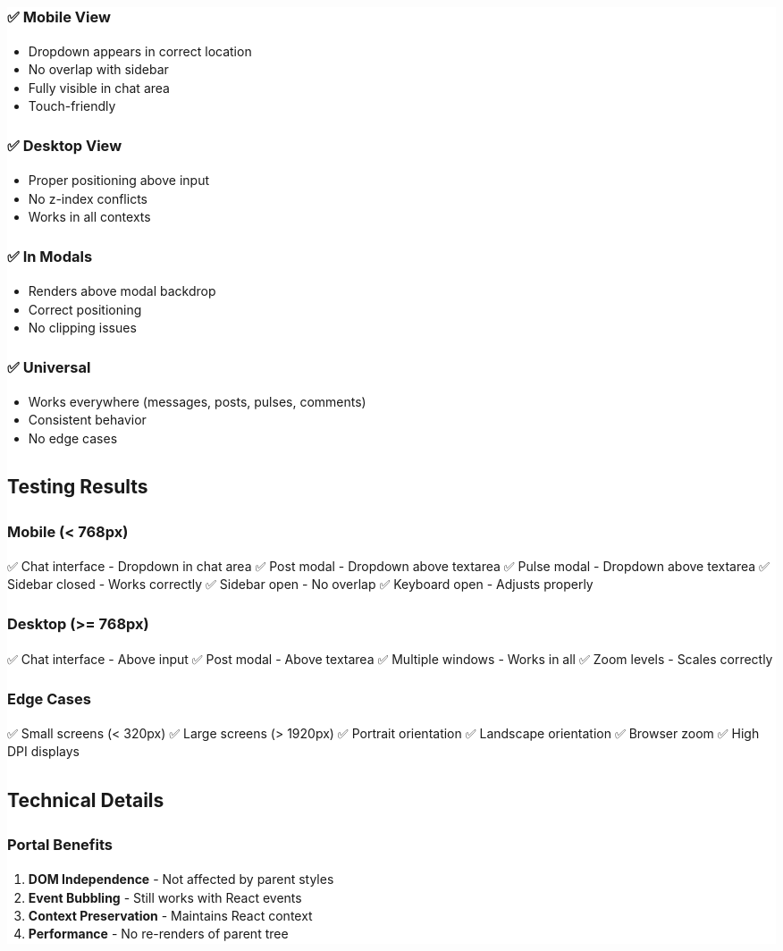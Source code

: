 ### ✅ Mobile View
- Dropdown appears in correct location
- No overlap with sidebar
- Fully visible in chat area
- Touch-friendly

### ✅ Desktop View
- Proper positioning above input
- No z-index conflicts
- Works in all contexts

### ✅ In Modals
- Renders above modal backdrop
- Correct positioning
- No clipping issues

### ✅ Universal
- Works everywhere (messages, posts, pulses, comments)
- Consistent behavior
- No edge cases

## Testing Results

### Mobile (< 768px)
✅ Chat interface - Dropdown in chat area
✅ Post modal - Dropdown above textarea
✅ Pulse modal - Dropdown above textarea
✅ Sidebar closed - Works correctly
✅ Sidebar open - No overlap
✅ Keyboard open - Adjusts properly

### Desktop (>= 768px)
✅ Chat interface - Above input
✅ Post modal - Above textarea
✅ Multiple windows - Works in all
✅ Zoom levels - Scales correctly

### Edge Cases
✅ Small screens (< 320px)
✅ Large screens (> 1920px)
✅ Portrait orientation
✅ Landscape orientation
✅ Browser zoom
✅ High DPI displays

## Technical Details

### Portal Benefits
1. **DOM Independence** - Not affected by parent styles
2. **Event Bubbling** - Still works with React events
3. **Context Preservation** - Maintains React context
4. **Performance** - No re-renders of parent tree
